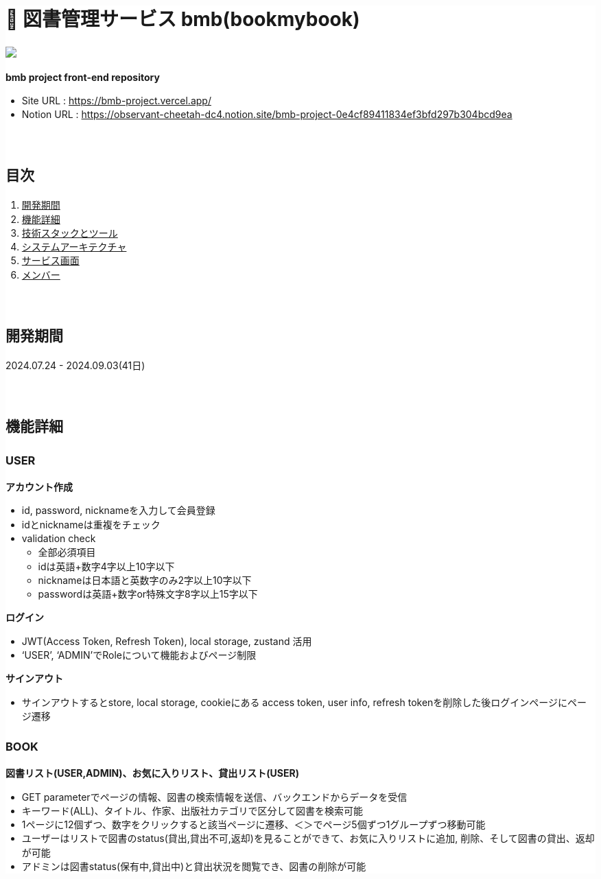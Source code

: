 # 📗 図書管理サービス bmb(bookmybook) 
<img src="https://i.esdrop.com/d/f/8vpuvvaxBD/BN88D9TPzZ.jpg" width="100%"/>

**bmb project front-end repository**
- Site URL : https://bmb-project.vercel.app/
- Notion URL : https://observant-cheetah-dc4.notion.site/bmb-project-0e4cf89411834ef3bfd297b304bcd9ea

<br/>

## 目次 ##
1. [開発期間](#開発期間)
2. [機能詳細](#機能詳細)
3. [技術スタックとツール](#技術スタックとツール)
4. [システムアーキテクチャ](#システムアーキテクチャ)
5. [サービス画面](#サービス画面)
6. [メンバー](#メンバー)

<br/>

## 開発期間 ##
2024.07.24 - 2024.09.03(41日)

<br/>

## 機能詳細 ##
### USER ###
**アカウント作成**
- id, password, nicknameを入力して会員登録
- idとnicknameは重複をチェック
- validation check
  - 全部必須項目
  - idは英語+数字4字以上10字以下
  - nicknameは日本語と英数字のみ2字以上10字以下
  - passwordは英語+数字or特殊文字8字以上15字以下

**ログイン**
- JWT(Access Token, Refresh Token), local storage, zustand 活用
- ‘USER’, ‘ADMIN’でRoleについて機能およびページ制限

**サインアウト**
- サインアウトするとstore, local storage, cookieにある access token, user info, refresh tokenを削除した後ログインページにページ遷移

### BOOK ###
**図書リスト(USER,ADMIN)、お気に入りリスト、貸出リスト(USER)**
- GET parameterでページの情報、図書の検索情報を送信、バックエンドからデータを受信
- キーワード(ALL)、タイトル、作家、出版社カテゴリで区分して図書を検索可能
- 1ページに12個ずつ、数字をクリックすると該当ページに遷移、＜＞でページ5個ずつ1グループずつ移動可能
- ユーザーはリストで図書のstatus(貸出,貸出不可,返却)を見ることができて、お気に入りリストに追加, 削除、そして図書の貸出、返却が可能
- アドミンは図書status(保有中,貸出中)と貸出状況を閲覧でき、図書の削除が可能
  